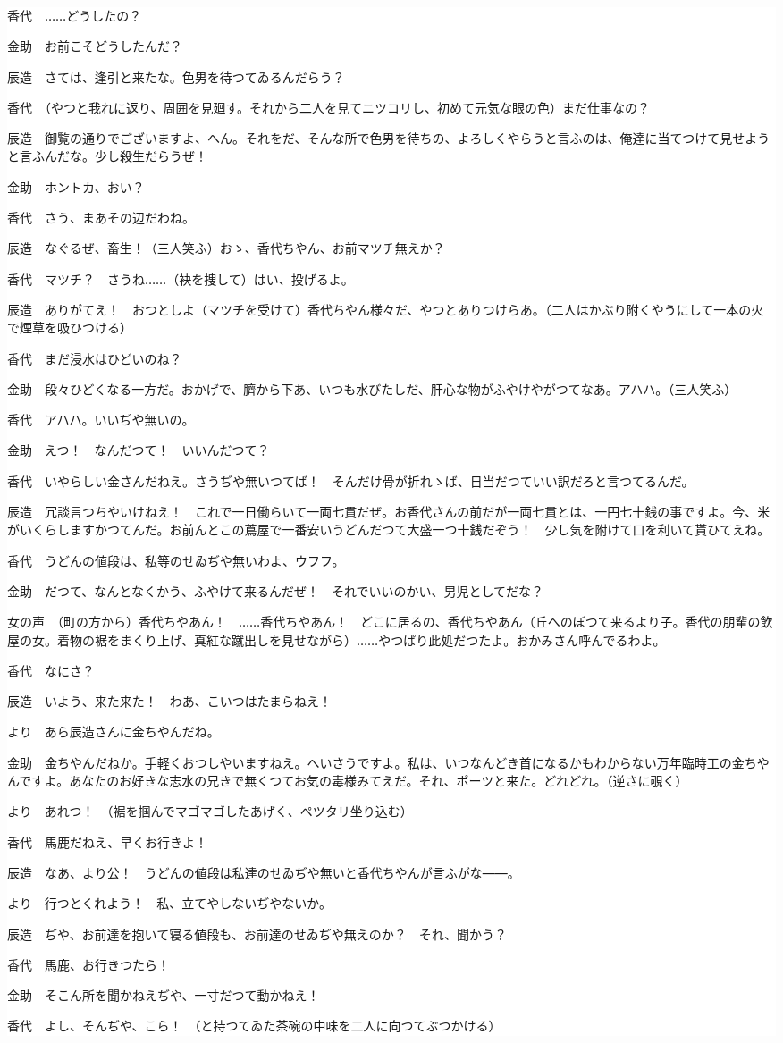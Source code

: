 香代　……どうしたの？

金助　お前こそどうしたんだ？

辰造　さては、逢引と来たな。色男を待つてゐるんだらう？

香代　（やつと我れに返り、周囲を見廻す。それから二人を見てニツコリし、初めて元気な眼の色）まだ仕事なの？

辰造　御覧の通りでございますよ、へん。それをだ、そんな所で色男を待ちの、よろしくやらうと言ふのは、俺達に当てつけて見せようと言ふんだな。少し殺生だらうぜ！

金助　ホントカ、おい？

香代　さう、まあその辺だわね。

辰造　なぐるぜ、畜生！（三人笑ふ）おゝ、香代ちやん、お前マツチ無えか？

香代　マツチ？　さうね……（袂を捜して）はい、投げるよ。

辰造　ありがてえ！　おつとしよ（マツチを受けて）香代ちやん様々だ、やつとありつけらあ。（二人はかぶり附くやうにして一本の火で煙草を吸ひつける）

香代　まだ浸水はひどいのね？

金助　段々ひどくなる一方だ。おかげで、臍から下あ、いつも水びたしだ、肝心な物がふやけやがつてなあ。アハハ。（三人笑ふ）

香代　アハハ。いいぢや無いの。

金助　えつ！　なんだつて！　いいんだつて？

香代　いやらしい金さんだねえ。さうぢや無いつてば！　そんだけ骨が折れゝば、日当だつていい訳だろと言つてるんだ。

辰造　冗談言つちやいけねえ！　これで一日働らいて一両七貫だぜ。お香代さんの前だが一両七貫とは、一円七十銭の事ですよ。今、米がいくらしますかつてんだ。お前んとこの蔦屋で一番安いうどんだつて大盛一つ十銭だぞう！　少し気を附けて口を利いて貰ひてえね。

香代　うどんの値段は、私等のせゐぢや無いわよ、ウフフ。

金助　だつて、なんとなくかう、ふやけて来るんだぜ！　それでいいのかい、男児としてだな？

女の声　（町の方から）香代ちやあん！　……香代ちやあん！　どこに居るの、香代ちやあん（丘へのぼつて来るより子。香代の朋輩の飲屋の女。着物の裾をまくり上げ、真紅な蹴出しを見せながら）……やつぱり此処だつたよ。おかみさん呼んでるわよ。

香代　なにさ？

辰造　いよう、来た来た！　わあ、こいつはたまらねえ！

より　あら辰造さんに金ちやんだね。

金助　金ちやんだねか。手軽くおつしやいますねえ。へいさうですよ。私は、いつなんどき首になるかもわからない万年臨時工の金ちやんですよ。あなたのお好きな志水の兄きで無くつてお気の毒様みてえだ。それ、ポーツと来た。どれどれ。（逆さに覗く）

より　あれつ！　（裾を掴んでマゴマゴしたあげく、ペツタリ坐り込む）

香代　馬鹿だねえ、早くお行きよ！

辰造　なあ、より公！　うどんの値段は私達のせゐぢや無いと香代ちやんが言ふがな――。

より　行つとくれよう！　私、立てやしないぢやないか。

辰造　ぢや、お前達を抱いて寝る値段も、お前達のせゐぢや無えのか？　それ、聞かう？

香代　馬鹿、お行きつたら！

金助　そこん所を聞かねえぢや、一寸だつて動かねえ！

香代　よし、そんぢや、こら！　（と持つてゐた茶碗の中味を二人に向つてぶつかける）
